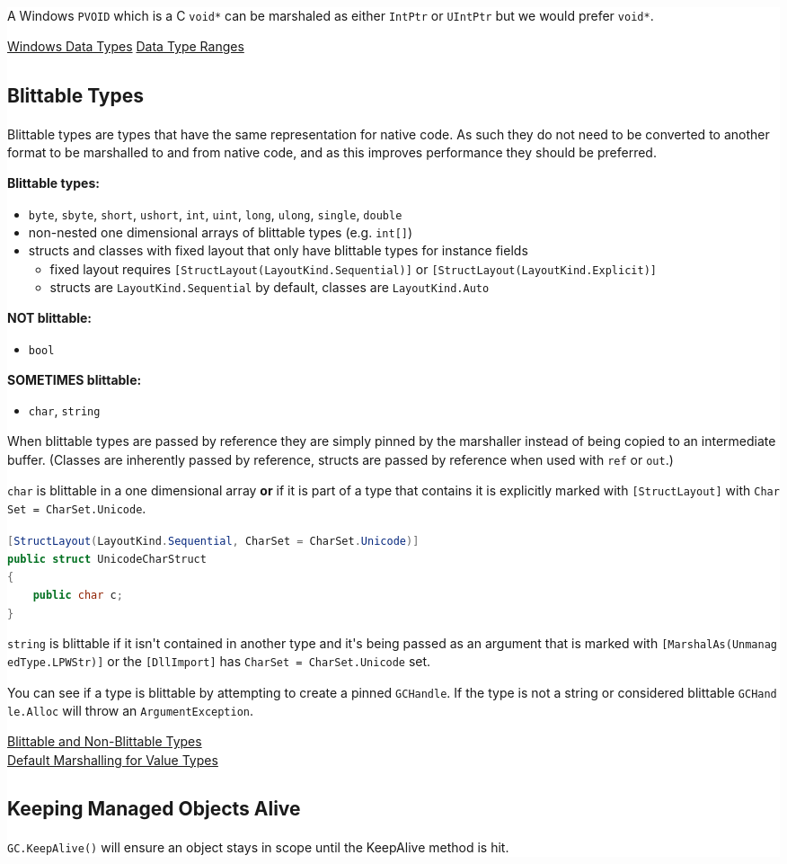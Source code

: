 A Windows `PVOID` which is a C `void*` can be marshaled as either `IntPtr` or `UIntPtr` but we would prefer `void*`.

[Windows Data Types](https://docs.microsoft.com/en-us/windows/desktop/WinProg/windows-data-types "MSDN")
[Data Type Ranges](https://docs.microsoft.com/en-us/cpp/cpp/data-type-ranges?view=vs-2017 "MSDN")

Blittable Types
---------------
Blittable types are types that have the same representation for native code. As such they do not need to be converted to another format to be marshalled to and from native code, and as this improves performance they should be preferred.

**Blittable types:**

- `byte`, `sbyte`, `short`, `ushort`, `int`, `uint`, `long`, `ulong`, `single`, `double`
- non-nested one dimensional arrays of blittable types (e.g. `int[]`)
- structs and classes with fixed layout that only have blittable types for instance fields
  - fixed layout requires `[StructLayout(LayoutKind.Sequential)]` or `[StructLayout(LayoutKind.Explicit)]`
  - structs are `LayoutKind.Sequential` by default, classes are `LayoutKind.Auto`

**NOT blittable:**

- `bool`

**SOMETIMES blittable:**

- `char`, `string`

When blittable types are passed by reference they are simply pinned by the marshaller instead of being copied to an intermediate buffer. (Classes are inherently passed by reference, structs are passed by reference when used with `ref` or `out`.)

`char` is blittable in a one dimensional array **or** if it is part of a type that contains it is explicitly marked with `[StructLayout]` with `CharSet = CharSet.Unicode`.

```C#
[StructLayout(LayoutKind.Sequential, CharSet = CharSet.Unicode)]
public struct UnicodeCharStruct
{
    public char c;
}
```

`string` is blittable if it isn't contained in another type and it's being passed as an argument that is marked with `[MarshalAs(UnmanagedType.LPWStr)]` or the `[DllImport]` has `CharSet = CharSet.Unicode` set.

You can see if a type is blittable by attempting to create a pinned `GCHandle`. If the type is not a string or considered blittable `GCHandle.Alloc` will throw an `ArgumentException`.


[Blittable and Non-Blittable Types](https://msdn.microsoft.com/en-us/library/75dwhxf7.aspx "MSDN")  
[Default Marshalling for Value Types](https://msdn.microsoft.com/en-us/library/0t2cwe11.aspx "MSDN")

Keeping Managed Objects Alive
-----------------------------
`GC.KeepAlive()` will ensure an object stays in scope until the KeepAlive method is hit.


[1]: https://msdn.microsoft.com/en-us/library/system.runtime.interopservices.dllimportattribute.aspx "MSDN"
[2]: https://msdn.microsoft.com/en-us/library/system.runtime.interopservices.dllimportattribute.preservesig.aspx "MSDN"
[3]: https://msdn.microsoft.com/en-us/library/system.runtime.interopservices.dllimportattribute.setlasterror.aspx "MSDN"
[4]: https://msdn.microsoft.com/en-us/library/system.runtime.interopservices.dllimportattribute.exactspelling.aspx "MSDN"
[5]: https://msdn.microsoft.com/en-us/library/system.runtime.interopservices.dllimportattribute.charset.aspx "MSDN"
[6]: https://msdn.microsoft.com/en-us/library/system.runtime.interopservices.handleref.aspx "MSDN"
[7]: https://msdn.microsoft.com/en-us/library/system.runtime.interopservices.gchandle.aspx "MSDN"